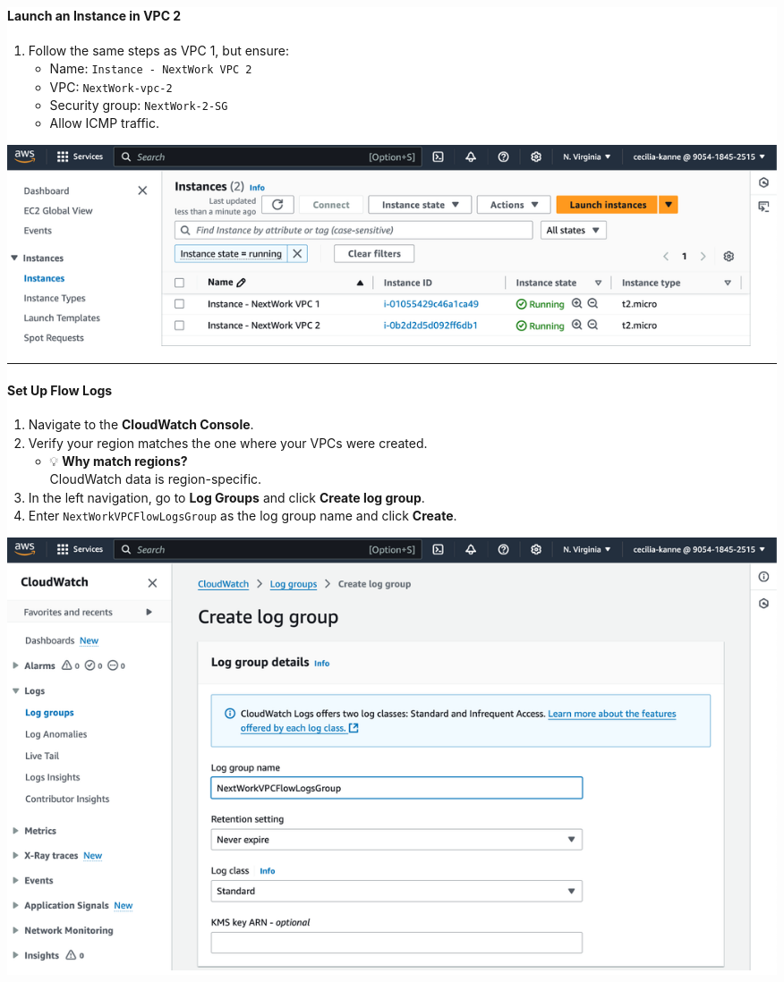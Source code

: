 
#### Launch an Instance in VPC 2
1. Follow the same steps as VPC 1, but ensure:
   - Name: `Instance - NextWork VPC 2`
   - VPC: `NextWork-vpc-2`
   - Security group: `NextWork-2-SG`
   - Allow ICMP traffic.

![](./images/instances.png)

---

#### Set Up Flow Logs
1. Navigate to the **CloudWatch Console**.
2. Verify your region matches the one where your VPCs were created.
   - 💡 **Why match regions?**  
     CloudWatch data is region-specific.
3. In the left navigation, go to **Log Groups** and click **Create log group**.
4. Enter `NextWorkVPCFlowLogsGroup` as the log group name and click **Create**.

![](./images/cloudwatchlogs.png)
